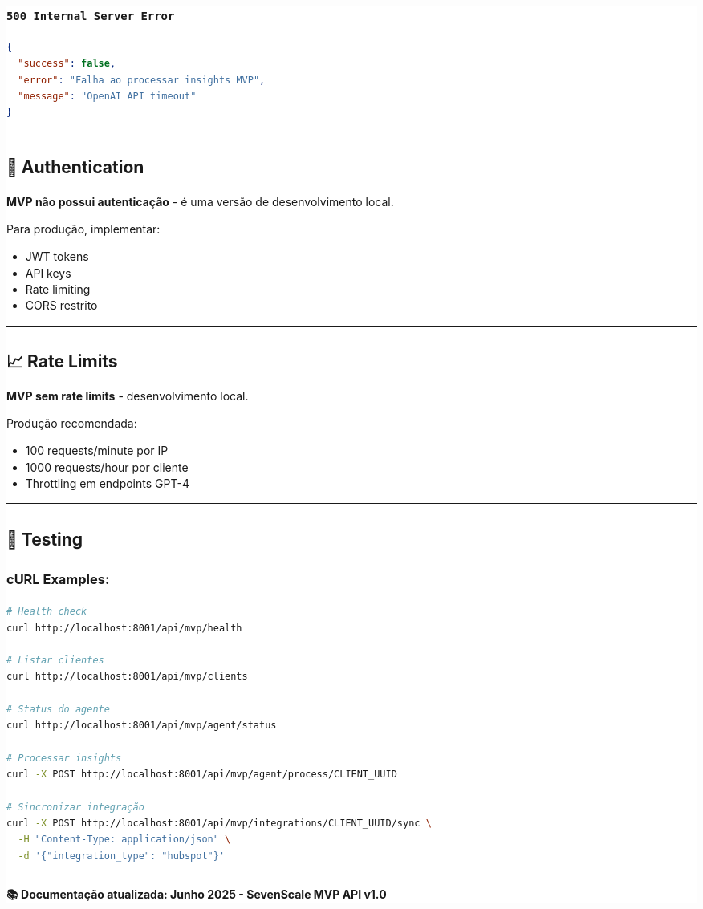 ### `500 Internal Server Error`
```json
{
  "success": false,
  "error": "Falha ao processar insights MVP",
  "message": "OpenAI API timeout"
}
```

---

## 🔑 Authentication

**MVP não possui autenticação** - é uma versão de desenvolvimento local.

Para produção, implementar:
- JWT tokens
- API keys
- Rate limiting
- CORS restrito

---

## 📈 Rate Limits

**MVP sem rate limits** - desenvolvimento local.

Produção recomendada:
- 100 requests/minute por IP
- 1000 requests/hour por cliente
- Throttling em endpoints GPT-4

---

## 🧪 Testing

### cURL Examples:

```bash
# Health check
curl http://localhost:8001/api/mvp/health

# Listar clientes
curl http://localhost:8001/api/mvp/clients

# Status do agente
curl http://localhost:8001/api/mvp/agent/status

# Processar insights
curl -X POST http://localhost:8001/api/mvp/agent/process/CLIENT_UUID

# Sincronizar integração
curl -X POST http://localhost:8001/api/mvp/integrations/CLIENT_UUID/sync \
  -H "Content-Type: application/json" \
  -d '{"integration_type": "hubspot"}'
```

---

**📚 Documentação atualizada: Junho 2025 - SevenScale MVP API v1.0**